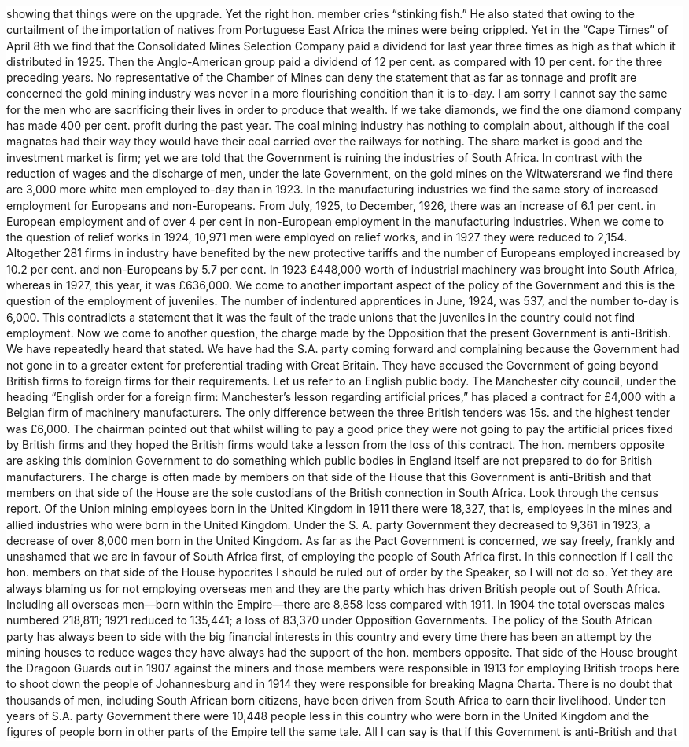 <p>showing that things were on the upgrade. Yet the right hon. member cries &#x201C;stinking fish.&#x201D; He also stated that owing to the curtailment of the importation of natives from Portuguese East Africa the mines were being crippled. Yet in the &#x201C;Cape Times&#x201D; of April 8th we find that the Consolidated Mines Selection Company paid a dividend for last year three times as high as that which it distributed in 1925. Then the Anglo-American group paid a dividend of 12 per cent. as compared with 10 per cent. for the three preceding years. No representative of the Chamber of Mines can deny the statement that as far as tonnage and profit are concerned the gold mining industry was never in a more flourishing condition than it is to-day. I am sorry I cannot say the same for the men who are sacrificing their lives in order to produce that wealth. If we take diamonds, we find the one diamond company has made 400 per cent. profit during the past year. The coal mining industry has nothing to complain about, although if the coal magnates had their way they would have their coal carried over the railways for nothing. The share market is good and the investment market is firm; yet we are told that the Government is ruining the industries of South Africa. In contrast with the reduction of wages and the discharge of men, under the late Government, on the gold mines on the Witwatersrand we find there are 3,000 more white men employed to-day than in <span class="col_2511-2512" refersTo="page_1327"/>1923. In the manufacturing industries we find the same story of increased employment for Europeans and non-Europeans. From July, 1925, to December, 1926, there was an increase of 6.1 per cent. in European employment and of over 4 per cent in non-European employment in the manufacturing industries. When we come to the question of relief works in 1924, 10,971 men were employed on relief works, and in 1927 they were reduced to 2,154. Altogether 281 firms in industry have benefited by the new protective tariffs and the number of Europeans employed increased by 10.2 per cent. and non-Europeans by 5.7 per cent. In 1923 £448,000 worth of industrial machinery was brought into South Africa, whereas in 1927, this year, it was £636,000. We come to another important aspect of the policy of the Government and this is the question of the employment of juveniles. The number of indentured apprentices in June, 1924, was 537, and the number to-day is 6,000. This contradicts a statement that it was the fault of the trade unions that the juveniles in the country could not find employment. Now we come to another question, the charge made by the Opposition that the present Government is anti-British. We have repeatedly heard that stated. We have had the S.A. party coming forward and complaining because the Government had not gone in to a greater extent for preferential trading with Great Britain. They have accused the Government of going beyond British firms to foreign firms for their requirements. Let us refer to an English public body. The Manchester city council, under the heading &#x201C;English order for a foreign firm: Manchester&#x2019;s lesson regarding artificial prices,&#x201D; has placed a contract for £4,000 with a Belgian firm of machinery manufacturers. The only difference between the three British tenders was 15s. and the highest tender was £6,000. The chairman pointed out that whilst willing to pay a good price they were not going to pay the artificial prices fixed by British firms and they hoped the British firms would take a lesson from the loss of this contract. The hon. members opposite are asking this dominion Government to do something which public bodies in England itself are not prepared to do for British manufacturers. The charge is often made by members on that side of the House that this Government is anti-British and that members on that side of the House are the sole custodians of the British connection in South Africa. Look through the census report. Of the Union mining employees born in the United Kingdom in 1911 there were 18,327, that is, employees in the mines and allied industries who were born in the United Kingdom. Under the S. A. party Government they decreased to 9,361 in 1923, a decrease of over 8,000 men born in the United Kingdom. As far as the Pact Government is concerned, we say freely, frankly and unashamed that we are in favour of South Africa first, of employing the people of South Africa first. In this connection if I call the hon. members on that side of the House hypocrites I should be ruled out of order by the Speaker, so I will not do so. Yet they are always blaming us for not employing overseas men and they are the party which has driven British people out of South Africa. Including all overseas men&#x2014;born within the Empire&#x2014;there are 8,858 less compared with 1911. In 1904 the total overseas males numbered 218,811; 1921 reduced to 135,441; a loss of 83,370 under Opposition Governments. The policy of the South African party has always been to side with the big financial interests in this country and every time there has been an attempt by the mining houses to reduce wages they have always had the support of the hon. members opposite. That side of the House brought the Dragoon Guards out in 1907 against the miners and those members were responsible in 1913 for employing British troops here to shoot down the people of Johannesburg and in 1914 they were responsible for breaking Magna Charta. There is no doubt that thousands of men, including South African born citizens, have been driven from South Africa to earn their livelihood. Under ten years of S.A. party Government there were 10,448 people less in this country who were born in the United Kingdom and the figures of people born in other parts of the Empire tell the same tale. All I can say is that if this Government is anti-British and that